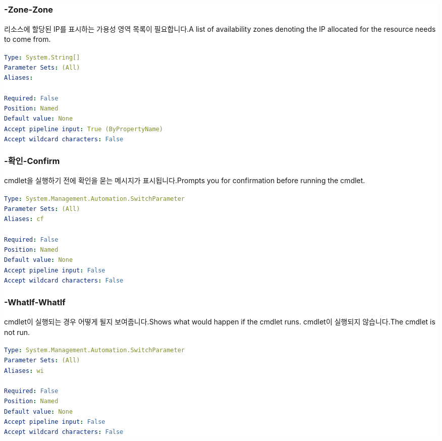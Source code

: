 ### <span data-ttu-id="9bc93-144">-Zone</span><span class="sxs-lookup"><span data-stu-id="9bc93-144">-Zone</span></span>
<span data-ttu-id="9bc93-145">리소스에 할당된 IP를 표시하는 가용성 영역 목록이 필요합니다.</span><span class="sxs-lookup"><span data-stu-id="9bc93-145">A list of availability zones denoting the IP allocated for the resource needs to come from.</span></span>

```yaml
Type: System.String[]
Parameter Sets: (All)
Aliases:

Required: False
Position: Named
Default value: None
Accept pipeline input: True (ByPropertyName)
Accept wildcard characters: False
```

### <span data-ttu-id="9bc93-146">-확인</span><span class="sxs-lookup"><span data-stu-id="9bc93-146">-Confirm</span></span>
<span data-ttu-id="9bc93-147">cmdlet을 실행하기 전에 확인을 묻는 메시지가 표시됩니다.</span><span class="sxs-lookup"><span data-stu-id="9bc93-147">Prompts you for confirmation before running the cmdlet.</span></span>

```yaml
Type: System.Management.Automation.SwitchParameter
Parameter Sets: (All)
Aliases: cf

Required: False
Position: Named
Default value: None
Accept pipeline input: False
Accept wildcard characters: False
```

### <span data-ttu-id="9bc93-148">-WhatIf</span><span class="sxs-lookup"><span data-stu-id="9bc93-148">-WhatIf</span></span>
<span data-ttu-id="9bc93-149">cmdlet이 실행되는 경우 어떻게 될지 보여줍니다.</span><span class="sxs-lookup"><span data-stu-id="9bc93-149">Shows what would happen if the cmdlet runs.</span></span> <span data-ttu-id="9bc93-150">cmdlet이 실행되지 않습니다.</span><span class="sxs-lookup"><span data-stu-id="9bc93-150">The cmdlet is not run.</span></span>

```yaml
Type: System.Management.Automation.SwitchParameter
Parameter Sets: (All)
Aliases: wi

Required: False
Position: Named
Default value: None
Accept pipeline input: False
Accept wildcard characters: False
```
